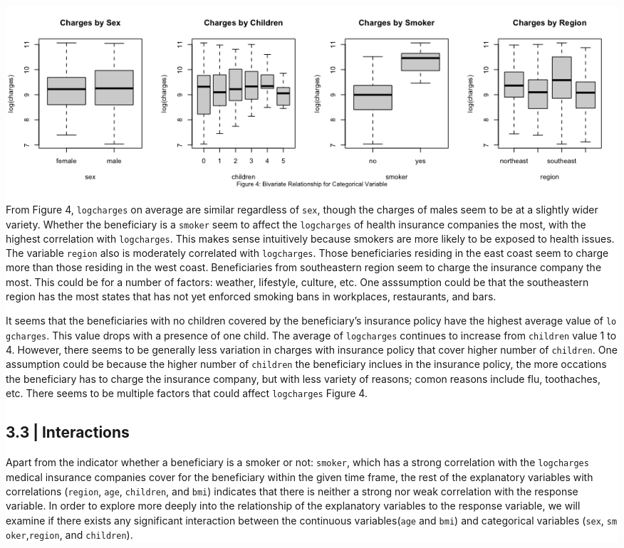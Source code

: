 ![](medical-insurance_files/figure-gfm/unnamed-chunk-6-1.png)

From Figure 4, `logcharges` on average are similar regardless of `sex`,
though the charges of males seem to be at a slightly wider variety.
Whether the beneficiary is a `smoker` seem to affect the `logcharges` of
health insurance companies the most, with the highest correlation with
`logcharges`. This makes sense intuitively because smokers are more
likely to be exposed to health issues. The variable `region` also is
moderately correlated with `logcharges`. Those beneficiaries residing in
the east coast seem to charge more than those residing in the west
coast. Beneficiaries from southeastern region seem to charge the
insurance company the most. This could be for a number of factors:
weather, lifestyle, culture, etc. One asssumption could be that the
southeastern region has the most states that has not yet enforced
smoking bans in workplaces, restaurants, and bars.

It seems that the beneficiaries with no children covered by the
beneficiary’s insurance policy have the highest average value of
`logcharges`. This value drops with a presence of one child. The average
of `logcharges` continues to increase from `children` value 1 to 4.
However, there seems to be generally less variation in charges with
insurance policy that cover higher number of `children`. One assumption
could be because the higher number of `children` the beneficiary inclues
in the insurance policy, the more occations the beneficiary has to
charge the insurance company, but with less variety of reasons; comon
reasons include flu, toothaches, etc. There seems to be multiple factors
that could affect `logcharges` Figure 4.

## 3.3 | Interactions

Apart from the indicator whether a beneficiary is a smoker or not:
`smoker`, which has a strong correlation with the `logcharges` medical
insurance companies cover for the beneficiary within the given time
frame, the rest of the explanatory variables with correlations
(`region`, `age`, `children`, and `bmi`) indicates that there is neither
a strong nor weak correlation with the response variable. In order to
explore more deeply into the relationship of the explanatory variables
to the response variable, we will examine if there exists any
significant interaction between the continuous variables(`age` and
`bmi`) and categorical variables (`sex`, `smoker`,`region`, and
`children`).
